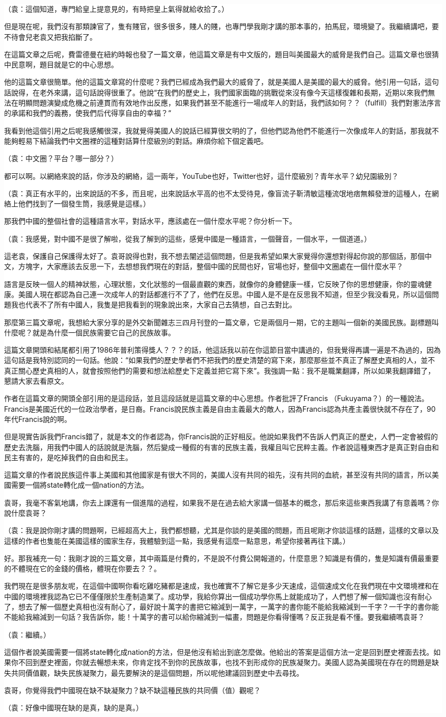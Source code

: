 （袁：這個知道，專門給皇上提意見的，有時把皇上氣得就給收拾了。）

但是現在呢，我們沒有那類諫官了，隻有賤官，很多很多，賤人的賤，也專門學我剛才講的那本事的，拍馬屁，環境變了。我繼續講吧，要不待會兒老袁又把我掐斷了。

在這篇文章之后呢，費雷德曼在紐約時報也發了一篇文章，他這篇文章是有中文版的，題目叫美國最大的威脅是我們自己。這篇文章也很猜中民意啊，題目就是它的中心思想。

他的這篇文章很簡單。他的這篇文章寫的什麼呢？我們已經成為我們最大的威脅了，就是美國人是美國的最大的威脅。他引用一句話，這句話說得，在老外來講，這句話說得很重了。他說“在我們的歷史上，我們國家面臨的挑戰從來沒有像今天這樣復雜和長期，近期以來我們無法在明顯問題演變成危機之前連貫而有效地作出反應，如果我們甚至不能進行一場成年人的對話，我們該如何？？（fulfill）我們對憲法序言的承諾和我們的義務，使我們后代得享自由的幸福？“

 

我看到他這個引用之后呢我感觸很深，我就覺得美國人的說話已經算很文明的了，但他們認為他們不能進行一次像成年人的對話，那我就不能夠輕易下結論我們中文圈裡的這種對話算什麼級別的對話。麻煩你給下個定義吧。

（袁：中文圈？平台？哪一部分？）
 
都可以啊。以網絡來說的話，你涉及的網絡，這一兩年，YouTube也好，Twitter也好，這什麼級別？青年水平？幼兒園級別？

（袁：真正有水平的，出來說話的不多，而且呢，出來說話水平高的也不太受待見，像盲流子靳清敏這種流氓地痞無賴發泄的這種人，在網絡上他們找到了一個發生筒，我感覺是這樣。）

那我們中國的整個社會的這種語言水平，對話水平，應該處在一個什麼水平呢？你分析一下。

（袁：我感覺，對中國不是很了解啦，從我了解到的這些，感覺中國是一種語言，一個聲音，一個水平，一個道道。）

這老袁，保護自己保護得太好了。袁哥說得也對，我不想去闡述這個問題，但是我希望如果大家覺得你還想對得起你說的那個話，那個中文，方塊字，大家應該去反思一下，去想想我們現在的對話，整個中國的民間也好，官場也好，整個中文圈處在一個什麼水平？

語言是反映一個人的精神狀態，心理狀態，文化狀態的一個最直觀的東西，就像你的身體健康一樣，它反映了你的思想健康，你的靈魂健康。美國人現在都認為自己連一次成年人的對話都進行不了了，他們在反思。中國人是不是在反思我不知道，但至少我没看見，所以這個問題我也代表不了所有中國人，我隻是把我看到的現象說出來，大家自己去猜想，自己去對比。

那麼第三篇文章呢，我想給大家分享的是外交新聞雜志三四月刊登的一篇文章，它是兩個月一期，它的主題叫一個新的美國民族。副標題叫什麼呢？就是為什麼一個民族需要它自己的民族故事。

這篇文章開頭和結尾都引用了1986年普利策得獎人？？？的話，他這話我以前在你這節目當中講過的，但我覺得再講一遍是不為過的，因為這句話是我特別認同的一句話。他說：“如果我們的歷史學者們不把我們的歷史清楚的寫下來，那麼那些並不真正了解歷史真相的人，並不真正關心歷史真相的人，就會按照他們的需要和想法給歷史下定義並把它寫下來”。我強調一點：我不是職業翻譯，所以如果我翻譯錯了，懇請大家去看原文。

作者在這篇文章的開頭全部引用的是這段話，並且這段話就是這篇文章的中心思想。作者批評了Francis （Fukuyama？）的一種說法。Francis是美國近代的一位政治學者，是日裔。Francis說民族主義是自由主義最大的敵人，因為Francis認為共產主義很快就不存在了，90年代Francis說的啊。

但是現實告訴我們Francis錯了，就是本文的作者認為，你Francis說的正好相反。他說如果我們不告訴人們真正的歷史，人們一定會被假的歷史去洗腦，用我們中國人的話說就是洗腦，然后變成一種假的有害的民族主義，我權且叫它民粹主義。作者說這種東西才是真正對自由和民主有害的，是吃掉我們的自由和民主。

這篇文章的作者說民族這件事上美國和其他國家是有很大不同的，美國人沒有共同的祖先，沒有共同的血統，甚至沒有共同的語言，所以美國需要一個將state轉化成一個nation的方法。

袁哥，我毫不客氣地講，你去上課還有一個進階的過程，如果我不是在過去給大家講一個基本的概念，那后來這些東西我講了有意義嗎？你說什麼袁哥？

（袁：我是說你剛才講的問題啊，已經超高大上，我們都想聽，尤其是你談的是美國的問題，而且呢剛才你談這樣的話題，這樣的文章以及這樣的作者也隻能在美國這樣的國家生存，我體驗到這一點，我感覺有這麼一點意思，希望你接著再往下講。）

好。那我補充一句：我剛才說的三篇文章，其中兩篇是付費的，不是說不付費公開報道的，什麼意思？知識是有價的，隻是知識有價最重要的不體現在它的金錢的價格，體現在你要去？？。

我們現在是很多朋友呢，在這個中國啊你看吃雞吃豬都是速成，我也確實不了解它是多少天速成，這個速成文化在我們現在中文環境裡和在中國的環境裡我認為它已不僅僅限於生產制造業了。成功學，我給你算出一個成功學你馬上就能成功了，人們想了解一個知識也沒有耐心了，想去了解一個歷史真相也沒有耐心了，最好說十萬字的書把它縮減到一萬字，一萬字的書你能不能給我縮減到一千字？一千字的書你能不能給我縮減到一句話？我告訴你，能！十萬字的書可以給你縮減到一幅畫，問題是你看得懂嗎？反正我是看不懂。要我繼續嗎袁哥？

（袁：繼續。）

這個作者說美國需要一個將state轉化成nation的方法，但是他沒有給出到底怎麼做。他給出的答案是這個方法一定是回到歷史裡面去找。如果你不回到歷史裡面，你就去暢想未來，你肯定找不到你的民族故事，也找不到形成你的民族凝聚力。美國人認為美國現在存在的問題是缺失共同價值觀，缺失民族凝聚力，最先要解決的是這個問題，所以呢他建議回到歷史中去尋找。

袁哥，你覺得我們中國現在缺不缺凝聚力？缺不缺這種民族的共同價（值）觀呢？

（袁：好像中國現在缺的是真，缺的是真。）
